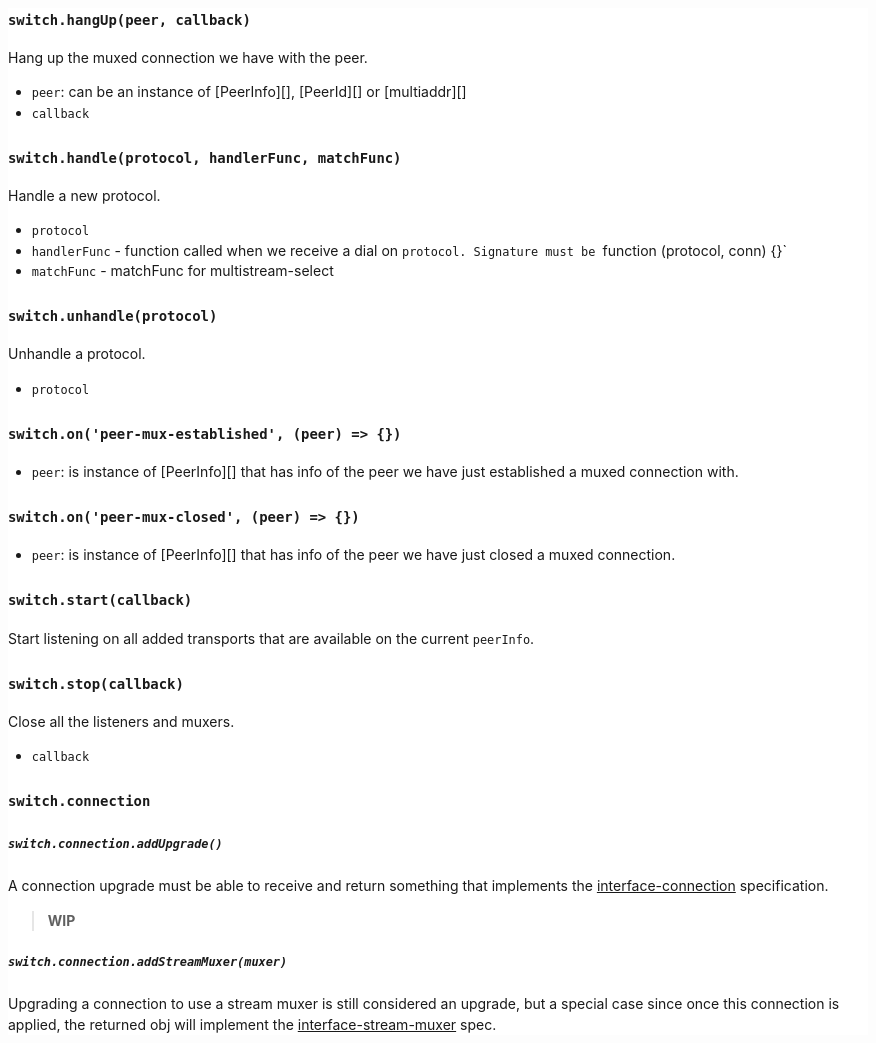 ### `switch.hangUp(peer, callback)`

Hang up the muxed connection we have with the peer.

- `peer`: can be an instance of [PeerInfo][], [PeerId][] or [multiaddr][]
- `callback`


### `switch.handle(protocol, handlerFunc, matchFunc)`

Handle a new protocol.

- `protocol`
- `handlerFunc` - function called when we receive a dial on `protocol. Signature must be `function (protocol, conn) {}`
- `matchFunc` - matchFunc for multistream-select

### `switch.unhandle(protocol)`

Unhandle a protocol.

- `protocol`

### `switch.on('peer-mux-established', (peer) => {})`

- `peer`: is instance of [PeerInfo][] that has info of the peer we have just established a muxed connection with.

### `switch.on('peer-mux-closed', (peer) => {})`

- `peer`: is instance of [PeerInfo][] that has info of the peer we have just closed a muxed connection.

### `switch.start(callback)`

Start listening on all added transports that are available on the current `peerInfo`.

### `switch.stop(callback)`

Close all the listeners and muxers.

- `callback`

### `switch.connection`

##### `switch.connection.addUpgrade()`

A connection upgrade must be able to receive and return something that implements the [interface-connection](https://github.com/libp2p/interface-connection) specification.

> **WIP**

##### `switch.connection.addStreamMuxer(muxer)`

Upgrading a connection to use a stream muxer is still considered an upgrade, but a special case since once this connection is applied, the returned obj will implement the [interface-stream-muxer](https://github.com/libp2p/interface-stream-muxer) spec.
